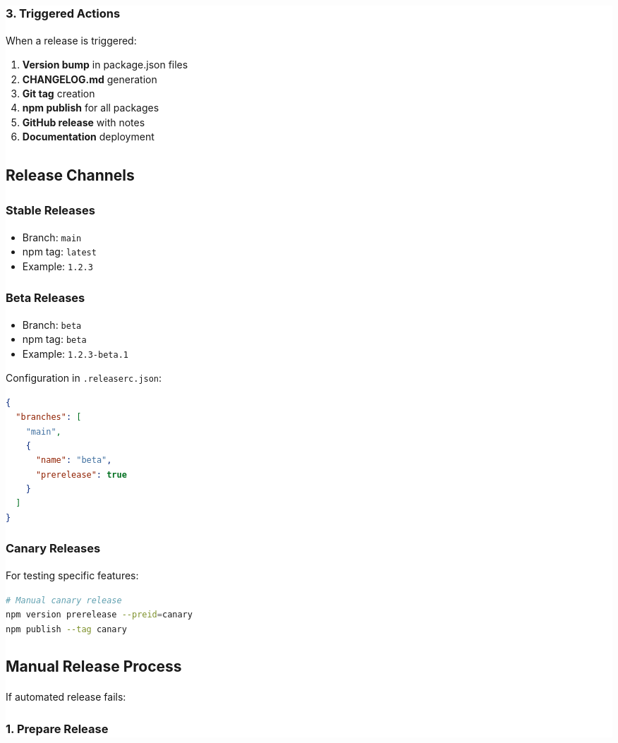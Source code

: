 ### 3. Triggered Actions

When a release is triggered:

1. **Version bump** in package.json files
2. **CHANGELOG.md** generation
3. **Git tag** creation
4. **npm publish** for all packages
5. **GitHub release** with notes
6. **Documentation** deployment

## Release Channels

### Stable Releases

- Branch: `main`
- npm tag: `latest`
- Example: `1.2.3`

### Beta Releases

- Branch: `beta`
- npm tag: `beta`
- Example: `1.2.3-beta.1`

Configuration in `.releaserc.json`:

```json
{
  "branches": [
    "main",
    {
      "name": "beta",
      "prerelease": true
    }
  ]
}
```

### Canary Releases

For testing specific features:

```bash
# Manual canary release
npm version prerelease --preid=canary
npm publish --tag canary
```

## Manual Release Process

If automated release fails:

### 1. Prepare Release
